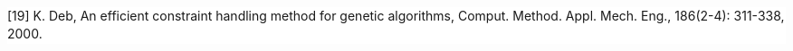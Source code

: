 [19] K. Deb, An efficient constraint handling method for genetic algorithms, Comput. Method. Appl. Mech. Eng., 186(2-4): 311-338, 2000.

[^0]:    ${ }^{9}$ This work is supported by National Science Fund for Distinguished Young Scholars under Grant 60925011.